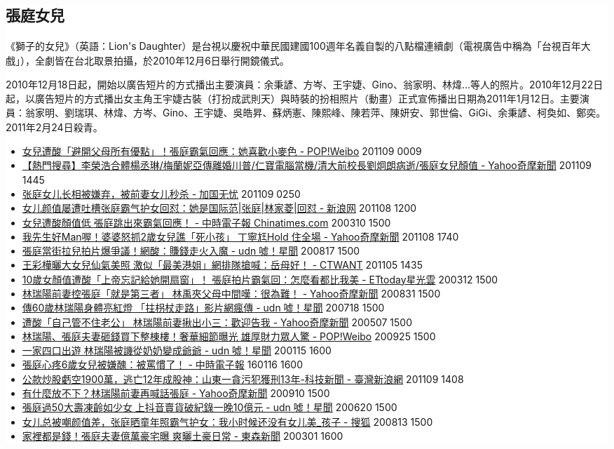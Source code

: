 ## 張庭女兒

《獅子的女兒》（英語：Lion's Daughter）是台視以慶祝中華民國建國100週年名義自製的八點檔連續劇（電視廣告中稱為「台視百年大戲」），全劇皆在台北取景拍攝，於2010年12月6日舉行開鏡儀式。

2010年12月18日起，開始以廣告短片的方式播出主要演員：余秉諺、方岑、王宇婕、Gino、翁家明、林煒…等人的照片。2010年12月22日起，以廣告短片的方式播出女主角王宇婕古裝（打扮成武則天）與時裝的扮相照片（動畫）正式宣佈播出日期為2011年1月12日。主要演員：翁家明、劉瑞琪、林煒、方岑、Gino、王宇婕、吳皓昇、蘇炳憲、陳熙峰、陳若萍、陳妍安、郭世倫、GiGi、余秉諺、柯奐如、鄭奕。2011年2月24日殺青。
- [女兒遭酸「避開父母所有優點」！張庭霸氣回應：她喜歡小麥色 - POP!Weibo](https://ipop.sina.com.tw/posts/507420 "女兒遭酸「避開父母所有優點」！張庭霸氣回應：她喜歡小麥色 - POP!Weibo") 201109 0009
- [【熱門搜尋】李榮浩合體楊丞琳/梅蘭妮亞傳離婚川普/仁寶電腦當機/清大前校長劉炯朗病逝/張庭女兒顏值 - Yahoo奇摩新聞](https://tw.news.yahoo.com/%E7%86%B1%E9%96%80%E6%90%9C%E5%B0%8B%E6%9D%8E%E6%A6%AE%E6%B5%A9%E5%90%88%E9%AB%94%E6%A5%8A%E4%B8%9E%E7%90%B3%E6%A2%85%E8%98%AD%E5%A6%AE%E4%BA%9E%E5%82%B3%E9%9B%A2%E5%A9%9A%E5%B7%9D%E6%99%AE%E4%BB%81%E5%AF%B6%E9%9B%BB%E8%85%A6%E7%95%B6%E6%A9%9F%E6%B8%85%E5%A4%A7%E5%89%8D%E6%A0%A1%E9%95%B7%E5%8A%89%E7%82%AF%E6%9C%97%E7%97%85%E9%80%9D%E5%BC%B5%E5%BA%AD%E5%A5%B3%E5%85%92%E9%A1%8F%E5%80%BC-064545906.html "【熱門搜尋】李榮浩合體楊丞琳/梅蘭妮亞傳離婚川普/仁寶電腦當機/清大前校長劉炯朗病逝/張庭女兒顏值 - Yahoo奇摩新聞") 201109 1445
- [张庭女儿长相被嫌弃，被前妻女儿秒杀 - 加国无忧](https://info.51.ca/news/sportent/2020-11/943022.html "张庭女儿长相被嫌弃，被前妻女儿秒杀 - 加国无忧") 201109 0250
- [女儿颜值屡遭吐槽张庭霸气护女回怼：她是国际范|张庭|林家菱|回怼 - 新浪网](https://ent.sina.com.cn/s/h/2020-11-08/doc-iiznezxs0639127.shtml "女儿颜值屡遭吐槽张庭霸气护女回怼：她是国际范|张庭|林家菱|回怼 - 新浪网") 201108 1200
- [女兒遭酸顏值低 張庭跳出來霸氣回應！ - 中時電子報 Chinatimes.com](https://www.chinatimes.com/realtimenews/20200310000030-260404 "女兒遭酸顏值低 張庭跳出來霸氣回應！ - 中時電子報 Chinatimes.com") 200310 1500
- [我先生好Man喔！婆婆怒抓2歲女兒譙「死小孩」 丁寧尪Hold 住全場 - Yahoo奇摩新聞](https://tw.news.yahoo.com/%E6%88%91%E5%85%88%E7%94%9F%E5%A5%BDman%E5%96%94-%E5%A9%86%E5%A9%86%E6%80%92%E6%8A%932%E6%AD%B2%E5%A5%B3%E5%85%92%E8%AD%99-%E6%AD%BB%E5%B0%8F%E5%AD%A9-%E4%B8%81%E5%AF%A7%E5%B0%AAhold-%E4%BD%8F%E5%85%A8%E5%A0%B4-094042591.html "我先生好Man喔！婆婆怒抓2歲女兒譙「死小孩」 丁寧尪Hold 住全場 - Yahoo奇摩新聞") 201108 1740
- [張庭當街拉兒拍片爆爭議！網酸：賺錢走火入魔 - udn 噓！星聞](https://stars.udn.com/star/story/10091/4788606 "張庭當街拉兒拍片爆爭議！網酸：賺錢走火入魔 - udn 噓！星聞") 200817 1500
- [王彩樺曬大女兒仙氣美照 激似「最美港姐」網排隊搶喊：岳母好！ - CTWANT](https://www.ctwant.com/article/82777 "王彩樺曬大女兒仙氣美照 激似「最美港姐」網排隊搶喊：岳母好！ - CTWANT") 201105 1435
- [10歲女顏值遭酸「上帝忘記給她開扇窗」！ 張庭拍片霸氣回：怎麼看都比我美 - ETtoday星光雲](https://star.ettoday.net/news/1666393 "10歲女顏值遭酸「上帝忘記給她開扇窗」！ 張庭拍片霸氣回：怎麼看都比我美 - ETtoday星光雲") 200312 1500
- [林瑞陽前妻控張庭「就是第三者」 林禹夾父母中間嘆：很為難！ - Yahoo奇摩新聞](https://tw.news.yahoo.com/%E6%9E%97%E7%91%9E%E9%99%BD%E5%89%8D%E5%A6%BB%E6%8E%A7%E5%BC%B5%E5%BA%AD-%E5%B0%B1%E6%98%AF%E7%AC%AC%E4%B8%89%E8%80%85-%E6%9E%97%E7%A6%B9%E5%A4%BE%E7%88%B6%E6%AF%8D%E4%B8%AD%E9%96%93%E5%98%86-%E5%BE%88%E7%82%BA%E9%9B%A3-120414520.html "林瑞陽前妻控張庭「就是第三者」 林禹夾父母中間嘆：很為難！ - Yahoo奇摩新聞") 200831 1500
- [傳60歲林瑞陽身體亮紅燈 「拄枴杖走路」影片網瘋傳 - udn 噓！星聞](https://stars.udn.com/star/story/10089/4711249 "傳60歲林瑞陽身體亮紅燈 「拄枴杖走路」影片網瘋傳 - udn 噓！星聞") 200718 1500
- [遭酸「自己管不住老公」 林瑞陽前妻揪出小三：歡迎告我 - Yahoo奇摩新聞](https://tw.news.yahoo.com/%E8%8E%AB%E5%90%8D%E9%81%AD%E5%97%86-%E7%AE%A1%E4%B8%8D%E4%BD%8F%E8%80%81%E5%85%AC%E9%82%84%E7%BD%B5%E4%BA%BA%E5%8B%BE%E5%BC%95-%E6%9E%97%E7%91%9E%E9%99%BD%E5%89%8D%E5%A6%BB%E7%BD%95%E8%A6%8B%E5%8B%95%E6%80%92-034824934.html "遭酸「自己管不住老公」 林瑞陽前妻揪出小三：歡迎告我 - Yahoo奇摩新聞") 200507 1500
- [林瑞陽、張庭夫妻砸錢買下整棟樓！奢華細節曝光 雄厚財力眾人驚 - POP!Weibo](https://ipop.sina.com.tw/posts/499072 "林瑞陽、張庭夫妻砸錢買下整棟樓！奢華細節曝光 雄厚財力眾人驚 - POP!Weibo") 200925 1500
- [一家四口出遊 林瑞陽被譏從奶奶變成爺爺 - udn 噓！星聞](https://stars.udn.com/star/story/10091/4289329 "一家四口出遊 林瑞陽被譏從奶奶變成爺爺 - udn 噓！星聞") 200115 1600
- [張庭心疼6歲女兒被嫌醜：被罵慣了！ - 中時電子報](https://www.chinatimes.com/realtimenews/20160116002649-260404 "張庭心疼6歲女兒被嫌醜：被罵慣了！ - 中時電子報") 160116 1600
- [公款炒股虧空1900萬，逃亡12年成股神：山東一貪污犯獲刑13年-科技新聞 - 臺灣新浪網](https://news.sina.com.tw/article/20201109/36824960.html "公款炒股虧空1900萬，逃亡12年成股神：山東一貪污犯獲刑13年-科技新聞 - 臺灣新浪網") 201109 1408
- [有什麼放不下？林瑞陽前妻再喊話張庭 - Yahoo奇摩新聞](https://tw.news.yahoo.com/%E6%9C%89%E4%BB%80%E9%BA%BC%E6%94%BE%E4%B8%8D%E4%B8%8B-%E6%9E%97%E7%91%9E%E9%99%BD%E5%89%8D%E5%A6%BB%E5%86%8D%E5%96%8A%E8%A9%B1%E5%BC%B5%E5%BA%AD-063006417.html "有什麼放不下？林瑞陽前妻再喊話張庭 - Yahoo奇摩新聞") 200910 1500
- [張庭過50大壽凍齡如少女 上抖音賣貨破紀錄一晚10億元 - udn 噓！星聞](https://stars.udn.com/star/story/10091/4649116 "張庭過50大壽凍齡如少女 上抖音賣貨破紀錄一晚10億元 - udn 噓！星聞") 200620 1500
- [女儿总被嘲颜值差，张庭晒童年照霸气护女：我小时候还没有女儿美_孩子 - 搜狐](http://www.sohu.com/a/413016492_100199497 "女儿总被嘲颜值差，张庭晒童年照霸气护女：我小时候还没有女儿美_孩子 - 搜狐") 200813 1500
- [家裡都是錢！張庭夫妻億萬豪宅曝 爽曬土豪日常 - 東森新聞](https://news.ebc.net.tw/news/entertainment/199408 "家裡都是錢！張庭夫妻億萬豪宅曝 爽曬土豪日常 - 東森新聞") 200301 1600
